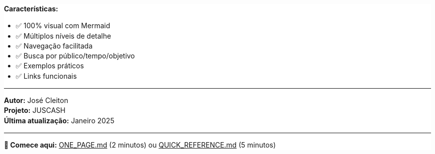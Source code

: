 **Características:**
- ✅ 100% visual com Mermaid
- ✅ Múltiplos níveis de detalhe
- ✅ Navegação facilitada
- ✅ Busca por público/tempo/objetivo
- ✅ Exemplos práticos
- ✅ Links funcionais

---

**Autor:** José Cleiton  
**Projeto:** JUSCASH  
**Última atualização:** Janeiro 2025

---

**🎯 Comece aqui:** [ONE_PAGE.md](ONE_PAGE.md) (2 minutos) ou [QUICK_REFERENCE.md](QUICK_REFERENCE.md) (5 minutos)
